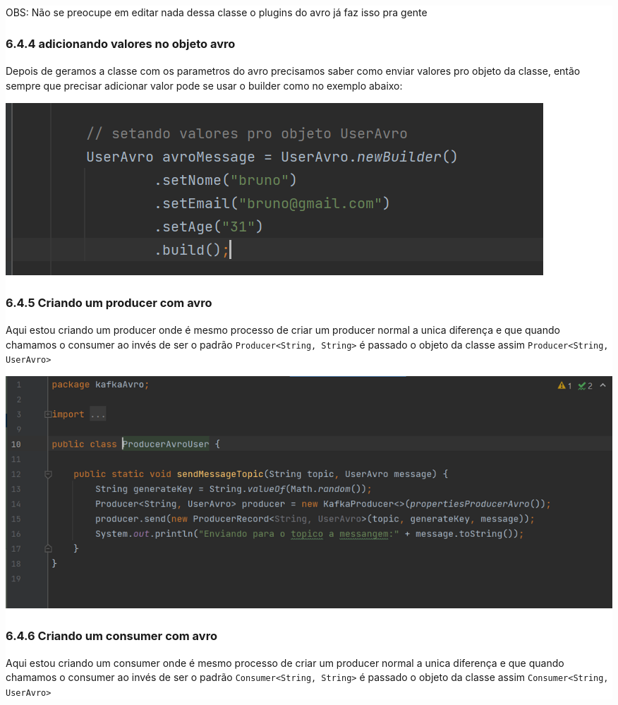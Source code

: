 
OBS: Não se preocupe em editar nada dessa classe o plugins do avro já faz isso pra gente

### 6.4.4 adicionando valores no objeto avro

Depois de geramos a classe com os parametros do avro precisamos saber como enviar valores pro objeto da classe, 
então sempre que precisar adicionar valor pode se usar o builder como no exemplo abaixo:

![Setando valores](./imagens/setandovalores.PNG)

### 6.4.5 Criando um producer com avro

Aqui estou criando um producer onde é mesmo processo de criar um producer normal a unica diferença e que quando chamamos 
o consumer ao invés de ser o padrão `Producer<String, String>` é passado o objeto da classe assim `Producer<String, UserAvro>`

![Producer Avro](./imagens/produceravro.PNG)

### 6.4.6 Criando um consumer com avro

Aqui estou criando um consumer onde é mesmo processo de criar um producer normal a unica diferença e que quando chamamos
o consumer ao invés de ser o padrão `Consumer<String, String>` é passado o objeto da classe assim `Consumer<String, UserAvro>`
